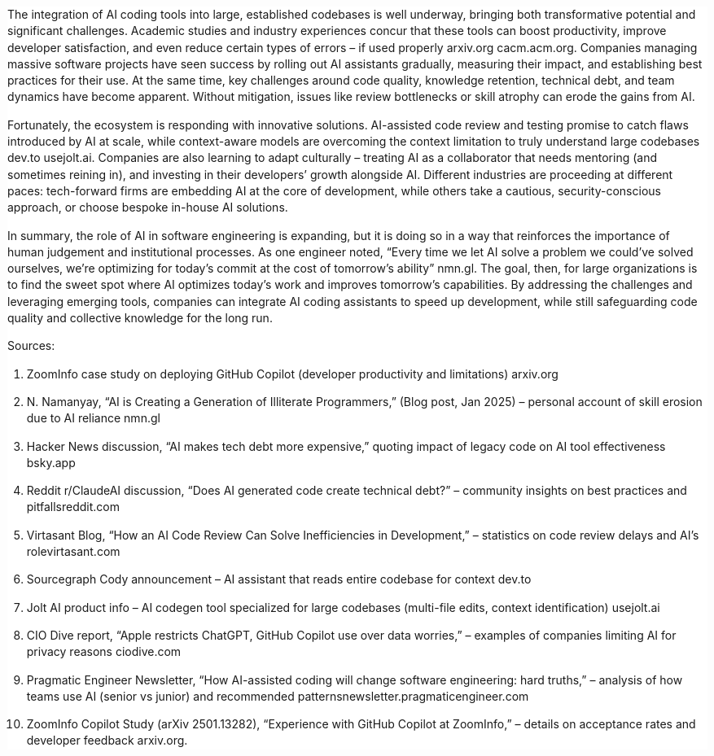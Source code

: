 The integration of AI coding tools into large, established codebases is well underway, bringing both transformative potential and significant challenges. Academic studies and industry experiences concur that these tools can boost productivity, improve developer satisfaction, and even reduce certain types of errors – if used properly​ arxiv.org cacm.acm.org. Companies managing massive software projects have seen success by rolling out AI assistants gradually, measuring their impact, and establishing best practices for their use. At the same time, key challenges around code quality, knowledge retention, technical debt, and team dynamics have become apparent. Without mitigation, issues like review bottlenecks or skill atrophy can erode the gains from AI.

Fortunately, the ecosystem is responding with innovative solutions. AI-assisted code review and testing promise to catch flaws introduced by AI at scale, while context-aware models are overcoming the context limitation to truly understand large codebases​ dev.to usejolt.ai. Companies are also learning to adapt culturally – treating AI as a collaborator that needs mentoring (and sometimes reining in), and investing in their developers’ growth alongside AI. Different industries are proceeding at different paces: tech-forward firms are embedding AI at the core of development, while others take a cautious, security-conscious approach, or choose bespoke in-house AI solutions.

In summary, the role of AI in software engineering is expanding, but it is doing so in a way that reinforces the importance of human judgement and institutional processes. As one engineer noted, “Every time we let AI solve a problem we could’ve solved ourselves, we’re optimizing for today’s commit at the cost of tomorrow’s ability”​ nmn.gl. The goal, then, for large organizations is to find the sweet spot where AI optimizes today’s work and improves tomorrow’s capabilities. By addressing the challenges and leveraging emerging tools, companies can integrate AI coding assistants to speed up development, while still safeguarding code quality and collective knowledge for the long run.

Sources:

1. ZoomInfo case study on deploying GitHub Copilot (developer productivity and limitations)​ arxiv.org

2. N. Namanyay, “AI is Creating a Generation of Illiterate Programmers,” (Blog post, Jan 2025) – personal account of skill erosion due to AI reliance​ nmn.gl

3. Hacker News discussion, “AI makes tech debt more expensive,” quoting impact of legacy code on AI tool effectiveness​ bsky.app

4. Reddit r/ClaudeAI discussion, “Does AI generated code create technical debt?” – community insights on best practices and pitfalls​ reddit.com

5. Virtasant Blog, “How an AI Code Review Can Solve Inefficiencies in Development,” – statistics on code review delays and AI’s role​ virtasant.com

6. Sourcegraph Cody announcement – AI assistant that reads entire codebase for context​ dev.to

7. Jolt AI product info – AI codegen tool specialized for large codebases (multi-file edits, context identification)​ usejolt.ai

8. CIO Dive report, “Apple restricts ChatGPT, GitHub Copilot use over data worries,” – examples of companies limiting AI for privacy reasons ciodive.com

9. Pragmatic Engineer Newsletter, “How AI-assisted coding will change software engineering: hard truths,” – analysis of how teams use AI (senior vs junior) and recommended patterns​ newsletter.pragmaticengineer.com

10. ZoomInfo Copilot Study (arXiv 2501.13282), “Experience with GitHub Copilot at ZoomInfo,” – details on acceptance rates and developer feedback arxiv.org.
